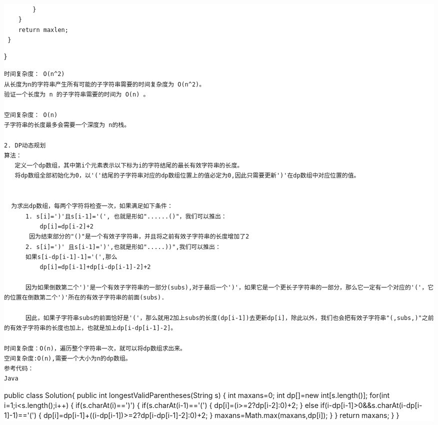      		}
     	}
     	return maxlen;
     }
   }
```
时间复杂度： O(n^2)
从长度为n的字符串产生所有可能的子字符串需要的时间复杂度为 O(n^2)。
验证一个长度为 n 的子字符串需要的时间为 O(n) 。

空间复杂度： O(n)
子字符串的长度最多会需要一个深度为 n的栈。

2. DP动态规划
算法：
   定义一个dp数组，其中第i个元素表示以下标为i的字符结尾的最长有效字符串的长度。
   将dp数组全部初始化为0，以'('结尾的子字符串对应的dp数组位置上的值必定为0,因此只需要更新')'在dp数组中对应位置的值。


  为求出dp数组，每两个字符将检查一次，如果满足如下条件：
      1. s[i]=')'且s[i-1]='(', 也就是形如"......()"，我们可以推出：
          dp[i]=dp[i-2]+2
       因为结束部分的"()"是一个有效子字符串，并且将之前有效子字符串的长度增加了2
      2. s[i]=')' 且s[i-1]=')',也就是形如".....))",我们可以推出：
      如果s[i-dp[i-1]-1]='(',那么
          dp[i]=dp[i-1]+dp[i-dp[i-1]-2]+2

      因为如果倒数第二个')'是一个有效子字符串的一部分(subs),对于最后一个')'，如果它是一个更长子字符串的一部分，那么它一定有一个对应的'('，它的位置在倒数第二个')'所在的有效子字符串的前面(subs).

      因此，如果子字符串subs的前面恰好是'('，那么就用2加上subs的长度(dp[i-1])去更新dp[i]，除此以外，我们也会把有效子字符串"(,subs,)"之前的有效子字符串的长度也加上，也就是加上dp[i-dp[i-1]-2]。

时间复杂度：O(n)，遍历整个字符串一次，就可以将dp数组求出来。
空间复杂度:O(n),需要一个大小为n的dp数组。
参考代码：
Java
```
public class Solution{
	public int longestValidParentheses(String s)
	{
		int maxans=0;
		int dp[]=new int[s.length()];
		for(int i=1;i<s.length();i++)
		{
			if(s.charAt(i)==')')
			{
				if(s.charAt(i-1)=='(')
				{
					dp[i]=(i>=2?dp[i-2]:0)+2;
				}
				else if(i-dp[i-1]>0&&s.charAt(i-dp[i-1]-1)=='(')
				{
					dp[i]=dp[i-1]+((i-dp[i-1])>=2?dp[i-dp[i-1]-2]:0)+2;
				}
				maxans=Math.max(maxans,dp[i]);
			}
		}
		return maxans;
	}
}
